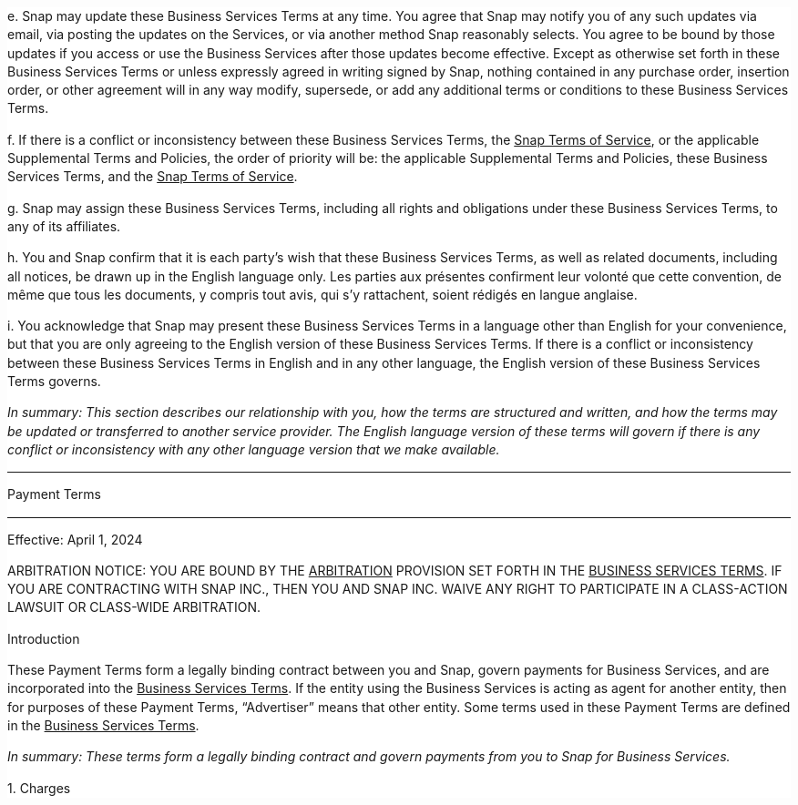 e. Snap may update these Business Services Terms at any time. You agree that Snap may notify you of any such updates via email, via posting the updates on the Services, or via another method Snap reasonably selects. You agree to be bound by those updates if you access or use the Business Services after those updates become effective. Except as otherwise set forth in these Business Services Terms or unless expressly agreed in writing signed by Snap, nothing contained in any purchase order, insertion order, or other agreement will in any way modify, supersede, or add any additional terms or conditions to these Business Services Terms.

f. If there is a conflict or inconsistency between these Business Services Terms, the [Snap Terms of Service](https://www.snap.com/terms), or the applicable Supplemental Terms and Policies, the order of priority will be: the applicable Supplemental Terms and Policies, these Business Services Terms, and the [Snap Terms of Service](https://www.snap.com/terms).

g. Snap may assign these Business Services Terms, including all rights and obligations under these Business Services Terms, to any of its affiliates.

h. You and Snap confirm that it is each party’s wish that these Business Services Terms, as well as related documents, including all notices, be drawn up in the English language only. Les parties aux présentes confirment leur volonté que cette convention, de même que tous les documents, y compris tout avis, qui s’y rattachent, soient rédigés en langue anglaise.

i. You acknowledge that Snap may present these Business Services Terms in a language other than English for your convenience, but that you are only agreeing to the English version of these Business Services Terms. If there is a conflict or inconsistency between these Business Services Terms in English and in any other language, the English version of these Business Services Terms governs.

_In summary: This section describes our relationship with you, how the terms are structured and written, and how the terms may be updated or transferred to another service provider. The English language version of these terms will govern if there is any conflict or inconsistency with any other language version that we make available._

- - -

Payment Terms


-----------------

Effective: April 1, 2024

ARBITRATION NOTICE: YOU ARE BOUND BY THE [ARBITRATION](https://www.snap.com/terms/business-services#governing-law-and-disputes) PROVISION SET FORTH IN THE [BUSINESS SERVICES TERMS](https://www.snap.com/terms/business-services). IF YOU ARE CONTRACTING WITH SNAP INC., THEN YOU AND SNAP INC. WAIVE ANY RIGHT TO PARTICIPATE IN A CLASS-ACTION LAWSUIT OR CLASS-WIDE ARBITRATION.

Introduction

These Payment Terms form a legally binding contract between you and Snap, govern payments for Business Services, and are incorporated into the [Business Services Terms](https://www.snap.com/terms/business-services). If the entity using the Business Services is acting as agent for another entity, then for purposes of these Payment Terms, “Advertiser” means that other entity. Some terms used in these Payment Terms are defined in the [Business Services Terms](https://www.snap.com/terms/business-services).

_In summary: These terms form a legally binding contract and govern payments from you to Snap for Business Services._

1\. Charges
